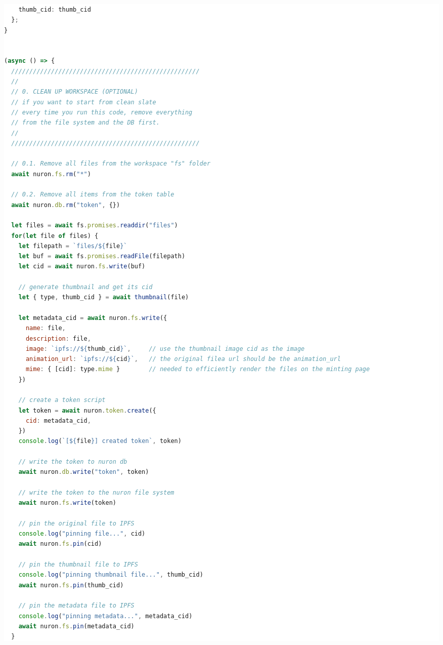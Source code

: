 ```javascript
    thumb_cid: thumb_cid
  };
}


(async () => {
  ////////////////////////////////////////////////////
  //
  // 0. CLEAN UP WORKSPACE (OPTIONAL)
  // if you want to start from clean slate
  // every time you run this code, remove everything
  // from the file system and the DB first.
  //
  ////////////////////////////////////////////////////

  // 0.1. Remove all files from the workspace "fs" folder
  await nuron.fs.rm("*")

  // 0.2. Remove all items from the token table
  await nuron.db.rm("token", {})

  let files = await fs.promises.readdir("files")
  for(let file of files) {
    let filepath = `files/${file}`
    let buf = await fs.promises.readFile(filepath)
    let cid = await nuron.fs.write(buf)

    // generate thumbnail and get its cid
    let { type, thumb_cid } = await thumbnail(file)

    let metadata_cid = await nuron.fs.write({
      name: file,
      description: file,
      image: `ipfs://${thumb_cid}`,     // use the thumbnail image cid as the image
      animation_url: `ipfs://${cid}`,   // the original filea url should be the animation_url
      mime: { [cid]: type.mime }        // needed to efficiently render the files on the minting page
    })

    // create a token script
    let token = await nuron.token.create({
      cid: metadata_cid,
    })
    console.log(`[${file}] created token`, token)

    // write the token to nuron db
    await nuron.db.write("token", token)

    // write the token to the nuron file system
    await nuron.fs.write(token)

    // pin the original file to IPFS
    console.log("pinning file...", cid)
    await nuron.fs.pin(cid)

    // pin the thumbnail file to IPFS
    console.log("pinning thumbnail file...", thumb_cid)
    await nuron.fs.pin(thumb_cid)

    // pin the metadata file to IPFS
    console.log("pinning metadata...", metadata_cid)
    await nuron.fs.pin(metadata_cid)
  }
```